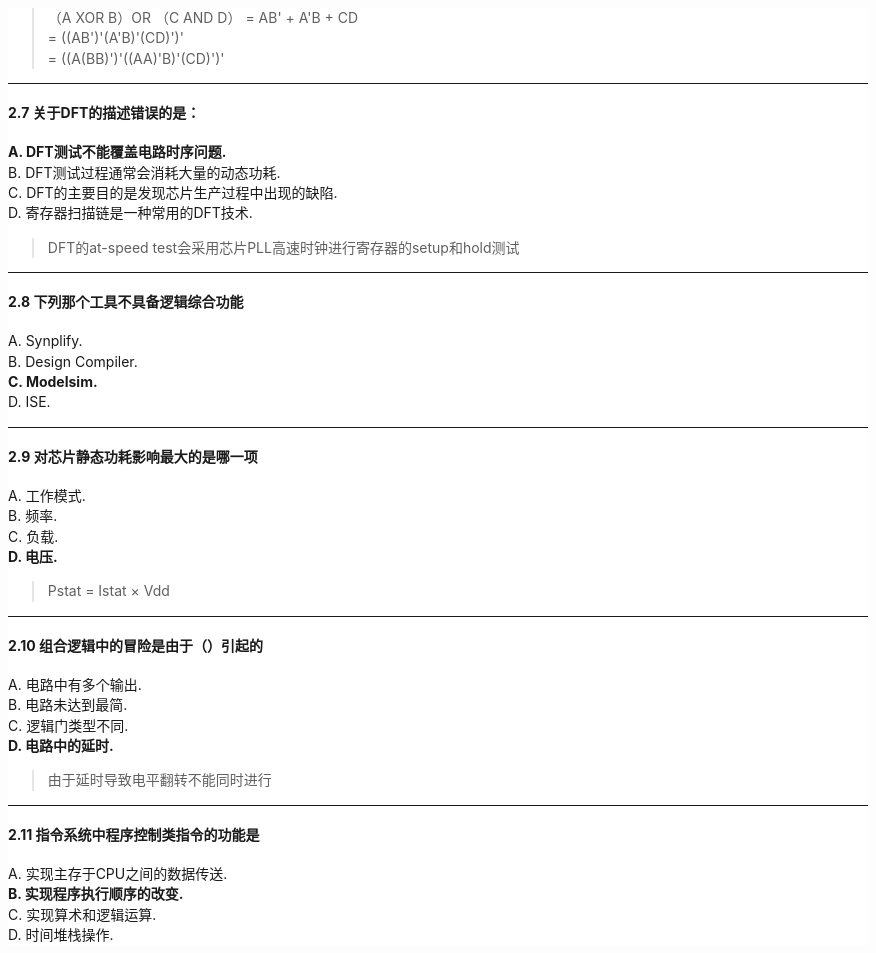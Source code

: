 > （A XOR B）OR （C AND D）     = AB' + A'B + CD    
                            = ((AB')'(A'B)'(CD)')'    
                            = ((A(BB)')'((AA)'B)'(CD)')'    

----

#### 2.7 关于DFT的描述错误的是：

**A. DFT测试不能覆盖电路时序问题.**    
B. DFT测试过程通常会消耗大量的动态功耗.    
C. DFT的主要目的是发现芯片生产过程中出现的缺陷.    
D. 寄存器扫描链是一种常用的DFT技术. 

> DFT的at-speed test会采用芯片PLL高速时钟进行寄存器的setup和hold测试


----


#### 2.8 下列那个工具不具备逻辑综合功能

A. Synplify.    
B. Design Compiler.    
**C. Modelsim.**    
D. ISE. 

----

#### 2.9 对芯片静态功耗影响最大的是哪一项

A. 工作模式.    
B. 频率.    
C. 负载.    
**D. 电压.** 

> Pstat = Istat × Vdd


----

#### 2.10 组合逻辑中的冒险是由于（）引起的

A. 电路中有多个输出.    
B. 电路未达到最简.    
C. 逻辑门类型不同.    
**D. 电路中的延时.**

> 由于延时导致电平翻转不能同时进行

----

#### 2.11 指令系统中程序控制类指令的功能是

A. 实现主存于CPU之间的数据传送.    
**B. 实现程序执行顺序的改变.**    
C. 实现算术和逻辑运算.    
D. 时间堆栈操作.     
